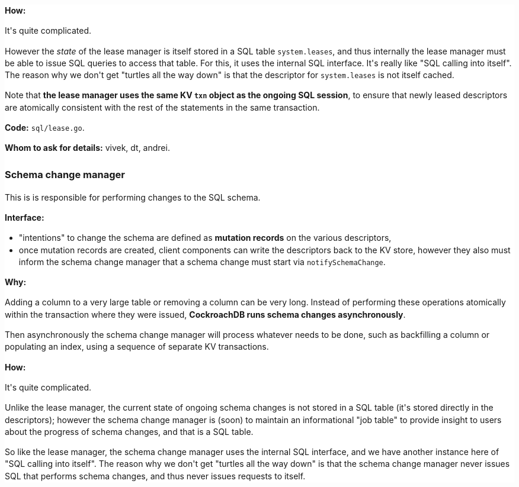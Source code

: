 **How:**

It's quite complicated.

However the *state* of the lease manager is itself stored in a SQL
table `system.leases`, and thus internally the lease manager must be
able to issue SQL queries to access that table. For this, it uses the
internal SQL interface.  It's really like "SQL calling into itself".
The reason why we don't get "turtles all the way down" is that the
descriptor for `system.leases` is not itself cached.

Note that **the lease manager uses the same KV `txn` object as the
ongoing SQL session**, to ensure that newly leased descriptors are
atomically consistent with the rest of the statements in the same
transaction.

**Code:** `sql/lease.go`.

**Whom to ask for details:** vivek, dt, andrei.

### Schema change manager

This is is responsible for performing changes to the SQL schema.

**Interface:**

- "intentions" to change the schema are defined as **mutation records**
  on the various descriptors,
- once mutation records are created, client components can write the
  descriptors back to the KV store, however they also must inform
  the schema change manager that a schema change must start via
  `notifySchemaChange`.

**Why:**

Adding a column to a very large table or removing a column can be very long.
Instead of performing these operations atomically within the transaction
where they were issued, **CockroachDB runs schema changes asynchronously**.

Then asynchronously the schema change manager will process whatever
needs to be done, such as backfilling a column or populating an index,
using a sequence of separate KV transactions.

**How:**

It's quite complicated.

Unlike the lease manager, the current state of ongoing schema changes
is not stored in a SQL table (it's stored directly in the
descriptors); however the schema change manager is (soon) to maintain
an informational "job table" to provide insight to users about the
progress of schema changes, and that is a SQL table.

So like the lease manager, the schema change manager uses the internal
SQL interface, and we have another instance here of "SQL calling into
itself".  The reason why we don't get "turtles all the way down" is
that the schema change manager never issues SQL that performs
schema changes, and thus never issues requests to itself.
